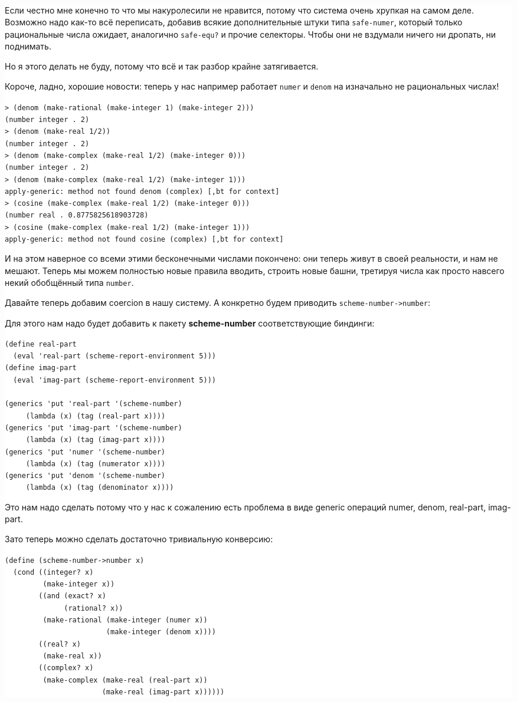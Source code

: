 Если честно мне конечно то что мы накуролесили не нравится, потому что система очень хрупкая на самом деле.
Возможно надо как-то всё переписать, добавив всякие дополнительные штуки типа ```safe-numer```, который только рациональные числа ожидает, аналогично ```safe-equ?``` и прочие селекторы. Чтобы они не вздумали ничего ни дропать, ни поднимать.

Но я этого делать не буду, потому что всё и так разбор крайне затягивается.


Короче, ладно, хорошие новости: теперь у нас например работает ```numer``` и ```denom``` на изначально не рациональных числах!

```racket
> (denom (make-rational (make-integer 1) (make-integer 2)))
(number integer . 2)
> (denom (make-real 1/2))
(number integer . 2)
> (denom (make-complex (make-real 1/2) (make-integer 0)))
(number integer . 2)
> (denom (make-complex (make-real 1/2) (make-integer 1)))
apply-generic: method not found denom (complex) [,bt for context]
> (cosine (make-complex (make-real 1/2) (make-integer 0)))
(number real . 0.8775825618903728)
> (cosine (make-complex (make-real 1/2) (make-integer 1)))
apply-generic: method not found cosine (complex) [,bt for context]
```

И на этом наверное со всеми этими бесконечными числами покончено: они теперь живут в своей реальности, и нам не мешают.
Теперь мы можем полностью новые правила вводить, строить новые башни, третируя числа как просто навсего некий обобщённый типа ```number```.

Давайте теперь добавим coercion в нашу систему. 
А конкретно будем приводить ```scheme-number->number```:

Для этого нам надо будет добавить к пакету **scheme-number** соответствующие биндинги:
```racket
(define real-part 
  (eval 'real-part (scheme-report-environment 5)))
(define imag-part 
  (eval 'imag-part (scheme-report-environment 5))) 

(generics 'put 'real-part '(scheme-number)
     (lambda (x) (tag (real-part x))))
(generics 'put 'imag-part '(scheme-number)
     (lambda (x) (tag (imag-part x))))
(generics 'put 'numer '(scheme-number)
     (lambda (x) (tag (numerator x))))
(generics 'put 'denom '(scheme-number)
     (lambda (x) (tag (denominator x))))
```

Это нам надо сделать потому что у нас к сожалению есть проблема в виде generic операций numer, denom, real-part, imag-part.

Зато теперь можно сделать достаточно тривиальную конверсию:
```racket
(define (scheme-number->number x)
  (cond ((integer? x)
         (make-integer x))
        ((and (exact? x)
              (rational? x))
         (make-rational (make-integer (numer x))
                        (make-integer (denom x))))
        ((real? x)
         (make-real x))
        ((complex? x)
         (make-complex (make-real (real-part x))
                       (make-real (imag-part x))))))
```